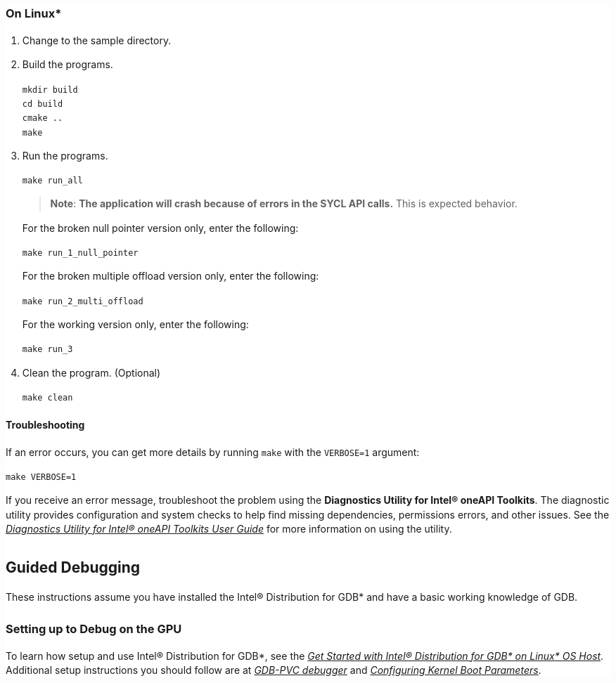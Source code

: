 ### On Linux*

1. Change to the sample directory.
1. Build the programs.
   ```
   mkdir build
   cd build
   cmake ..
   make
   ```
2. Run the programs.
   ```
   make run_all
   ```
   > **Note**: **The application will crash because of errors in the SYCL API calls.** This is expected behavior.

   For the broken null pointer version only, enter the following:
   ```
   make run_1_null_pointer
   ```
   For the broken multiple offload version only, enter the following:
   ```
   make run_2_multi_offload
   ```
   For the working version only, enter the following:
   ```
   make run_3
   ```
3. Clean the program. (Optional)
   ```
   make clean
   ```

#### Troubleshooting

If an error occurs, you can get more details by running `make` with
the `VERBOSE=1` argument:
```
make VERBOSE=1
```
If you receive an error message, troubleshoot the problem using the **Diagnostics Utility for Intel® oneAPI Toolkits**. The diagnostic utility provides configuration and system checks to help find missing dependencies, permissions errors, and other issues. See the *[Diagnostics Utility for Intel® oneAPI Toolkits User Guide](https://www.intel.com/content/www/us/en/docs/oneapi/user-guide-diagnostic-utility/current/overview.html)* for more information on using the utility.


## Guided Debugging

These instructions assume you have installed the Intel® Distribution for GDB* and have a basic working knowledge of GDB.

### Setting up to Debug on the GPU
To learn how setup and use Intel® Distribution for GDB*, see the *[Get Started with Intel® Distribution for GDB* on Linux* OS Host](https://www.intel.com/content/www/us/en/docs/distribution-for-gdb/get-started-guide-linux/current/overview.html)*.  Additional setup instructions you should follow are at *[GDB-PVC debugger](https://dgpu-docs.intel.com/system-user-guides/DNP-Max-1100-userguide/DNP-Max-1100-userguide.html#gdb-pvc-debugger)* and *[Configuring Kernel Boot Parameters](https://dgpu-docs.intel.com/driver/configuring-kernel-boot-parameters.html)*. 
